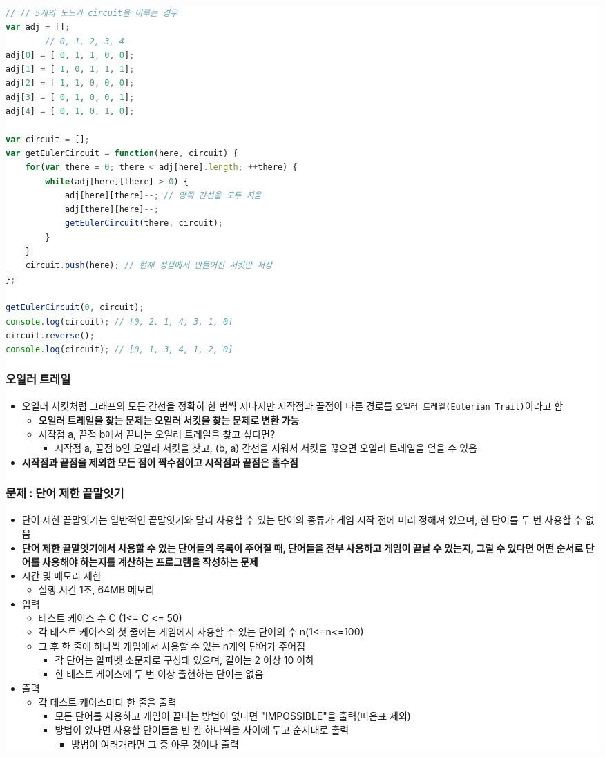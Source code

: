 ```js
// // 5개의 노드가 circuit을 이루는 경우
var adj = []; 
        // 0, 1, 2, 3, 4
adj[0] = [ 0, 1, 1, 0, 0];
adj[1] = [ 1, 0, 1, 1, 1];
adj[2] = [ 1, 1, 0, 0, 0];
adj[3] = [ 0, 1, 0, 0, 1];
adj[4] = [ 0, 1, 0, 1, 0];

var circuit = [];
var getEulerCircuit = function(here, circuit) {
    for(var there = 0; there < adj[here].length; ++there) {
        while(adj[here][there] > 0) {
            adj[here][there]--; // 양쪽 간선을 모두 지움 
            adj[there][here]--;
            getEulerCircuit(there, circuit);
        }
    }
    circuit.push(here); // 현재 정점에서 만들어진 서킷만 저장
};

getEulerCircuit(0, circuit);
console.log(circuit); // [0, 2, 1, 4, 3, 1, 0]
circuit.reverse();
console.log(circuit); // [0, 1, 3, 4, 1, 2, 0]
```

### 오일러 트레일

* 오일러 서킷처럼 그래프의 모든 간선을 정확히 한 번씩 지나지만 시작점과 끝점이 다른 경로를 `오일러 트레일(Eulerian Trail)`이라고 함
  * **오일러 트레일을 찾는 문제는 오일러 서킷을 찾는 문제로 변환 가능**
  * 시작점 a, 끝점 b에서 끝나는 오일러 트레일을 찾고 싶다면?
    * 시작점 a, 끝점 b인 오일러 서킷을 찾고, (b, a) 간선을 지워서 서킷을 끊으면 오일러 트레일을 얻을 수 있음
* **시작점과 끝점을 제외한 모든 점이 짝수점이고 시작점과 끝점은 홀수점**

### 문제 : 단어 제한 끝말잇기

* 단어 제한 끝말잇기는 일반적인 끝말잇기와 달리 사용할 수 있는 단어의 종류가 게임 시작 전에 미리 정해져 있으며, 한 단어를 두 번 사용할 수 없음
* **단어 제한 끝말잇기에서 사용할 수 있는 단어들의 목록이 주어질 때, 단어들을 전부 사용하고 게임이 끝날 수 있는지, 그럴 수 있다면 어떤 순서로 단어를 사용해야 하는지를 계산하는 프로그램을 작성하는 문제**
* 시간 및 메모리 제한
  * 실행 시간 1초, 64MB 메모리
* 입력
  * 테스트 케이스 수 C (1<= C <= 50)
  * 각 테스트 케이스의 첫 줄에는 게임에서 사용할 수 있는 단어의 수 n(1<=n<=100)
  * 그 후 한 줄에 하나씩 게임에서 사용할 수 있는 n개의 단어가 주어짐
    * 각 단어는 알파벳 소문자로 구성돼 있으며, 길이는 2 이상 10 이하
    * 한 테스트 케이스에 두 번 이상 출현하는 단어는 없음 
* 출력
  * 각 테스트 케이스마다 한 줄을 출력
    * 모든 단어를 사용하고 게임이 끝나는 방법이 없다면 "IMPOSSIBLE"을 출력(따옴표 제외)
    * 방법이 있다면 사용할 단어들을 빈 칸 하나씩을 사이에 두고 순서대로 출력
      * 방법이 여러개라면 그 중 아무 것이나 출력
